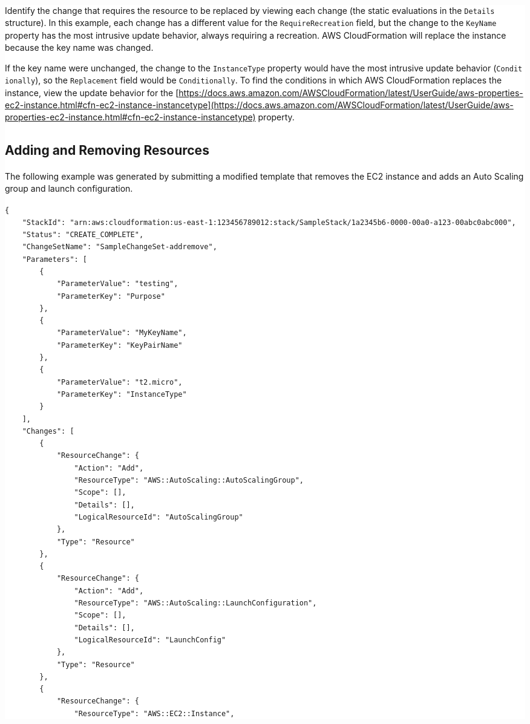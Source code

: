 Identify the change that requires the resource to be replaced by viewing each change \(the static evaluations in the `Details` structure\)\. In this example, each change has a different value for the `RequireRecreation` field, but the change to the `KeyName` property has the most intrusive update behavior, always requiring a recreation\. AWS CloudFormation will replace the instance because the key name was changed\.

If the key name were unchanged, the change to the `InstanceType` property would have the most intrusive update behavior \(`Conditionally`\), so the `Replacement` field would be `Conditionally`\. To find the conditions in which AWS CloudFormation replaces the instance, view the update behavior for the [https://docs.aws.amazon.com/AWSCloudFormation/latest/UserGuide/aws-properties-ec2-instance.html#cfn-ec2-instance-instancetype](https://docs.aws.amazon.com/AWSCloudFormation/latest/UserGuide/aws-properties-ec2-instance.html#cfn-ec2-instance-instancetype) property\.

## Adding and Removing Resources<a name="using-cfn-updating-stacks-changesets-samples-adding-and-removing-resources"></a>

The following example was generated by submitting a modified template that removes the EC2 instance and adds an Auto Scaling group and launch configuration\.

```
{
    "StackId": "arn:aws:cloudformation:us-east-1:123456789012:stack/SampleStack/1a2345b6-0000-00a0-a123-00abc0abc000",
    "Status": "CREATE_COMPLETE",
    "ChangeSetName": "SampleChangeSet-addremove",
    "Parameters": [
        {
            "ParameterValue": "testing",
            "ParameterKey": "Purpose"
        },
        {
            "ParameterValue": "MyKeyName",
            "ParameterKey": "KeyPairName"
        },
        {
            "ParameterValue": "t2.micro",
            "ParameterKey": "InstanceType"
        }
    ],
    "Changes": [
        {
            "ResourceChange": {
                "Action": "Add",
                "ResourceType": "AWS::AutoScaling::AutoScalingGroup",
                "Scope": [],
                "Details": [],
                "LogicalResourceId": "AutoScalingGroup"
            },
            "Type": "Resource"
        },
        {
            "ResourceChange": {
                "Action": "Add",
                "ResourceType": "AWS::AutoScaling::LaunchConfiguration",
                "Scope": [],
                "Details": [],
                "LogicalResourceId": "LaunchConfig"
            },
            "Type": "Resource"
        },
        {
            "ResourceChange": {
                "ResourceType": "AWS::EC2::Instance",
```